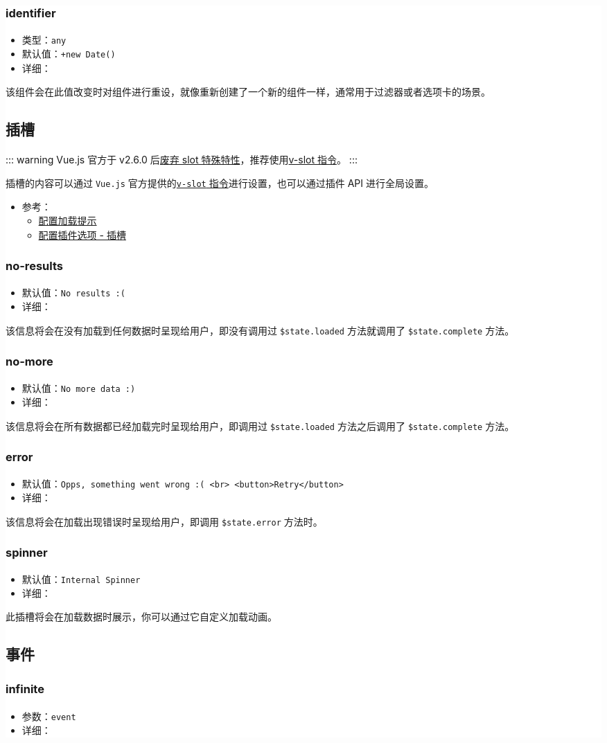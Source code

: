 ### identifier

- 类型：`any`
- 默认值：`+new Date()`
- 详细：

该组件会在此值改变时对组件进行重设，就像重新创建了一个新的组件一样，通常用于过滤器或者选项卡的场景。

## 插槽

::: warning
Vue.js 官方于 v2.6.0 后[废弃 slot 特殊特性](https://cn.vuejs.org/v2/api/#slot-废弃)，推荐使用[v-slot 指令](https://cn.vuejs.org/v2/api/#v-slot)。
:::

插槽的内容可以通过 `Vue.js` 官方提供的[`v-slot` 指令](https://cn.vuejs.org/v2/api/#v-slot)进行设置，也可以通过插件 API 进行全局设置。

- 参考：
  - [配置加载提示](../guide/configure-load-msg.md)
  - [配置插件选项 - 插槽](../guide/configure-plugin-opts.md#插槽)

### no-results

- 默认值：`No results :(`
- 详细：

该信息将会在没有加载到任何数据时呈现给用户，即没有调用过 `$state.loaded` 方法就调用了 `$state.complete` 方法。

### no-more

- 默认值：`No more data :)`
- 详细：

该信息将会在所有数据都已经加载完时呈现给用户，即调用过 `$state.loaded` 方法之后调用了 `$state.complete` 方法。

### error

- 默认值：`Opps, something went wrong :( <br> <button>Retry</button>`
- 详细：

该信息将会在加载出现错误时呈现给用户，即调用 `$state.error` 方法时。

### spinner

- 默认值：`Internal Spinner`
- 详细：

此插槽将会在加载数据时展示，你可以通过它自定义加载动画。

## 事件

### infinite

- 参数：`event`
- 详细：

